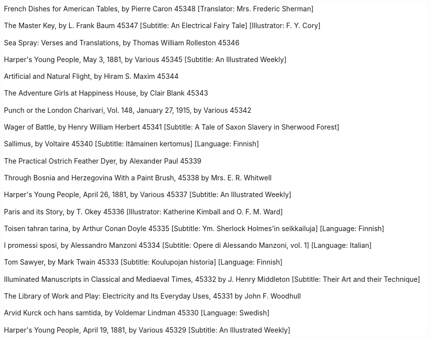 French Dishes for American Tables, by Pierre Caron                       45348
 [Translator: Mrs. Frederic Sherman]

The Master Key, by L. Frank Baum                                         45347
 [Subtitle: An Electrical Fairy Tale]
 [Illustrator: F. Y. Cory]

Sea Spray: Verses and Translations, by Thomas William Rolleston          45346

Harper's Young People, May 3, 1881, by Various                           45345
 [Subtitle: An Illustrated Weekly]

Artificial and Natural Flight, by Hiram S. Maxim                         45344

The Adventure Girls at Happiness House, by Clair Blank                   45343

Punch or the London Charivari, Vol. 148, January 27, 1915, by Various    45342

Wager of Battle, by Henry William Herbert                                45341
 [Subtitle: A Tale of Saxon Slavery in Sherwood Forest]

Sallimus, by Voltaire                                                    45340
 [Subtitle: Itämainen kertomus]
 [Language: Finnish]

The Practical Ostrich Feather Dyer, by Alexander Paul                    45339

Through Bosnia and Herzegovina With a Paint Brush,                       45338
 by Mrs. E. R. Whitwell

Harper's Young People, April 26, 1881, by Various                        45337
 [Subtitle: An Illustrated Weekly]

Paris and its Story, by T. Okey                                          45336
 [Illustrator: Katherine Kimball and O. F. M. Ward]

Toisen tahran tarina, by Arthur Conan Doyle                              45335
 [Subtitle: Ym. Sherlock Holmes'in seikkailuja]
 [Language: Finnish]

I promessi sposi, by Alessandro Manzoni                                  45334
 [Subtitle: Opere di Alessando Manzoni, vol. 1]
 [Language: Italian]

Tom Sawyer, by Mark Twain                                                45333
 [Subtitle: Koulupojan historia]
 [Language: Finnish]

Illuminated Manuscripts in Classical and Mediaeval Times,                45332
 by J. Henry Middleton
 [Subtitle: Their Art and their Technique]

The Library of Work and Play: Electricity and Its Everyday Uses,         45331
 by John F. Woodhull

Arvid Kurck och hans samtida, by Voldemar Lindman                        45330
 [Language: Swedish]

Harper's Young People, April 19, 1881, by Various                        45329
 [Subtitle: An Illustrated Weekly]
